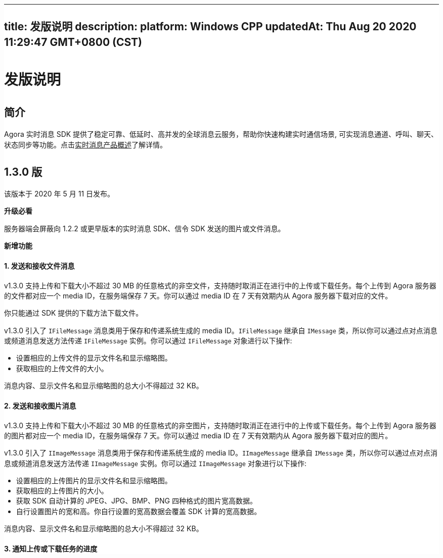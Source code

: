 
---
title: 发版说明
description: 
platform: Windows CPP
updatedAt: Thu Aug 20 2020 11:29:47 GMT+0800 (CST)
---
# 发版说明
## 简介

Agora 实时消息 SDK 提供了稳定可靠、低延时、高并发的全球消息云服务，帮助你快速构建实时通信场景,  可实现消息通道、呼叫、聊天、状态同步等功能。点击[实时消息产品概述](../../cn/Real-time-Messaging/product_rtm.md)了解详情。


## 1.3.0 版

该版本于 2020 年 5 月 11 日发布。

**升级必看**

服务器端会屏蔽向 1.2.2 或更早版本的实时消息 SDK、信令 SDK 发送的图片或文件消息。

**新增功能**

#### 1. 发送和接收文件消息

v1.3.0 支持上传和下载大小不超过 30 MB 的任意格式的非空文件，支持随时取消正在进行中的上传或下载任务。每个上传到 Agora 服务器的文件都对应一个 media ID，在服务端保存 7 天。你可以通过 media ID 在 7 天有效期内从 Agora 服务器下载对应的文件。

<div class="alert note">你只能通过 SDK 提供的下载方法下载文件。</div>

v1.3.0 引入了 `IFileMessage` 消息类用于保存和传递系统生成的 media ID。`IFileMessage` 继承自 `IMessage` 类，所以你可以通过点对点消息或频道消息发送方法传递 `IFileMessage` 实例。你可以通过 `IFileMessage` 对象进行以下操作:

- 设置相应的上传文件的显示文件名和显示缩略图。
- 获取相应的上传文件的大小。
  
<div class="alert note">消息内容、显示文件名和显示缩略图的总大小不得超过 32 KB。</div>

####  2. 发送和接收图片消息

v1.3.0 支持上传和下载大小不超过 30 MB 的任意格式的非空图片，支持随时取消正在进行中的上传或下载任务。每个上传到 Agora 服务器的图片都对应一个 media ID，在服务端保存 7 天。你可以通过 media ID 在 7 天有效期内从 Agora 服务器下载对应的图片。

v1.3.0 引入了 `IImageMessage` 消息类用于保存和传递系统生成的 media ID。`IImageMessage` 继承自 `IMessage` 类，所以你可以通过点对点消息或频道消息发送方法传递 `IImageMessage` 实例。你可以通过 `IImageMessage` 对象进行以下操作:

- 设置相应的上传图片的显示文件名和显示缩略图。
- 获取相应的上传图片的大小。
- 获取 SDK 自动计算的 JPEG、JPG、BMP、PNG 四种格式的图片宽高数据。
- 自行设置图片的宽和高。你自行设置的宽高数据会覆盖 SDK 计算的宽高数据。

<div class="alert note">消息内容、显示文件名和显示缩略图的总大小不得超过 32 KB。</div>

#### 3. 通知上传或下载任务的进度
